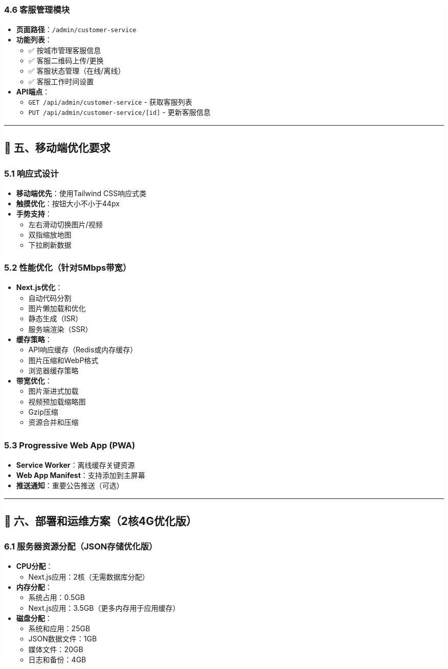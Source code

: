 ### **4.6 客服管理模块**
- **页面路径**：`/admin/customer-service`
- **功能列表**：
  - ✅ 按城市管理客服信息
  - ✅ 客服二维码上传/更换
  - ✅ 客服状态管理（在线/离线）
  - ✅ 客服工作时间设置
- **API端点**：
  - `GET /api/admin/customer-service` - 获取客服列表
  - `PUT /api/admin/customer-service/[id]` - 更新客服信息

---

## 📱 **五、移动端优化要求**

### **5.1 响应式设计**
- **移动端优先**：使用Tailwind CSS响应式类
- **触摸优化**：按钮大小不小于44px
- **手势支持**：
  - 左右滑动切换图片/视频
  - 双指缩放地图
  - 下拉刷新数据

### **5.2 性能优化（针对5Mbps带宽）**
- **Next.js优化**：
  - 自动代码分割
  - 图片懒加载和优化
  - 静态生成（ISR）
  - 服务端渲染（SSR）
- **缓存策略**：
  - API响应缓存（Redis或内存缓存）
  - 图片压缩和WebP格式
  - 浏览器缓存策略
- **带宽优化**：
  - 图片渐进式加载
  - 视频预加载缩略图
  - Gzip压缩
  - 资源合并和压缩

### **5.3 Progressive Web App (PWA)**
- **Service Worker**：离线缓存关键资源
- **Web App Manifest**：支持添加到主屏幕
- **推送通知**：重要公告推送（可选）

---

## 🚀 **六、部署和运维方案（2核4G优化版）**

### **6.1 服务器资源分配（JSON存储优化版）**
- **CPU分配**：
  - Next.js应用：2核（无需数据库分配）
- **内存分配**：
  - 系统占用：0.5GB
  - Next.js应用：3.5GB（更多内存用于应用缓存）
- **磁盘分配**：
  - 系统和应用：25GB
  - JSON数据文件：1GB
  - 媒体文件：20GB
  - 日志和备份：4GB
